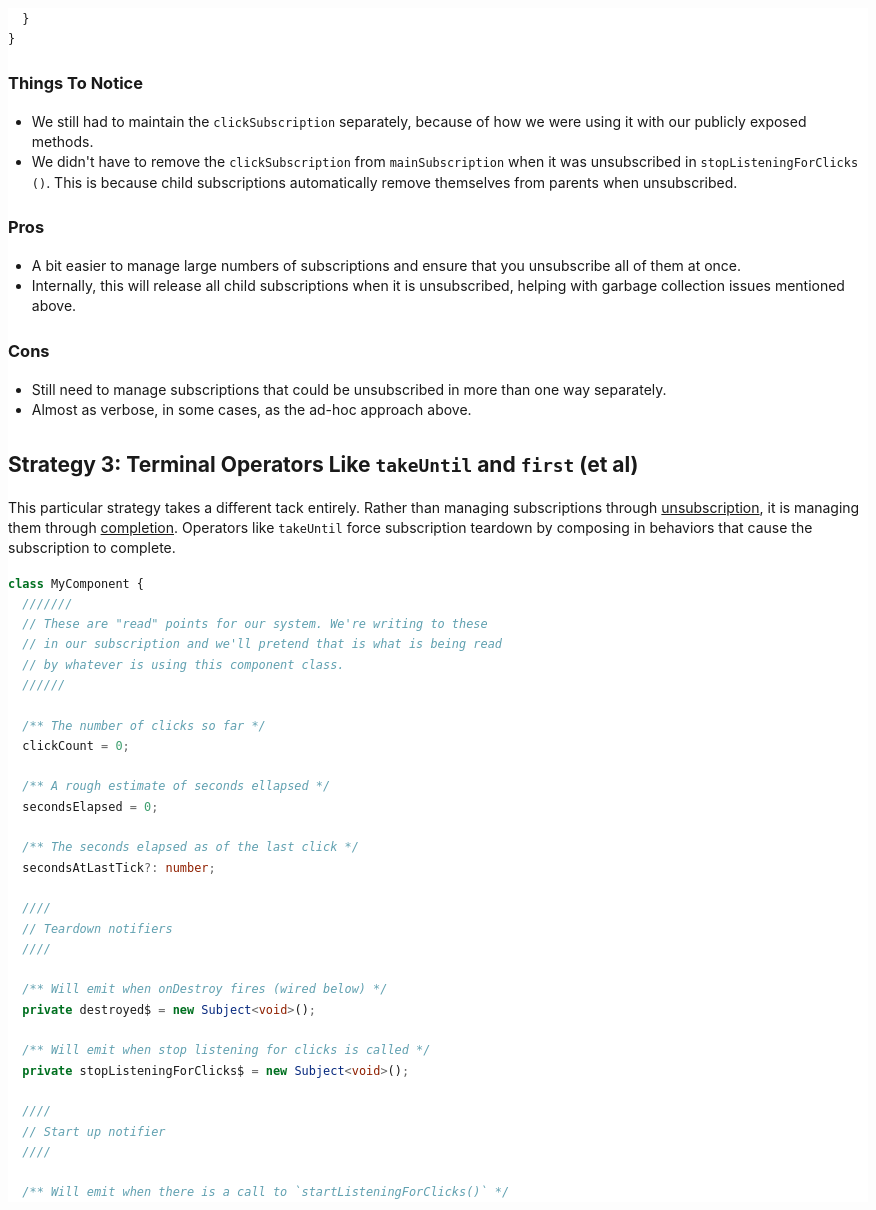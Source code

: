 ```ts
  }
}
```

### Things To Notice

- We still had to maintain the `clickSubscription` separately, because of how we were using it with our publicly exposed methods.
- We didn't have to remove the `clickSubscription` from `mainSubscription` when it was unsubscribed in `stopListeningForClicks()`. This is because child subscriptions automatically remove themselves from parents when unsubscribed.

### Pros

- A bit easier to manage large numbers of subscriptions and ensure that you unsubscribe all of them at once.
- Internally, this will release all child subscriptions when it is unsubscribed, helping with garbage collection issues mentioned above.

### Cons

- Still need to manage subscriptions that could be unsubscribed in more than one way separately.
- Almost as verbose, in some cases, as the ad-hoc approach above.

## Strategy 3: Terminal Operators Like `takeUntil` and `first` (et al)

This particular strategy takes a different tack entirely. Rather than managing subscriptions through [unsubscription](glossary-and-semantics#unsubscription), it is managing them through [completion](glossary-and-semantics#complete). Operators like `takeUntil` force subscription teardown by composing in behaviors that cause the subscription to complete.

```ts
class MyComponent {
  ///////
  // These are "read" points for our system. We're writing to these
  // in our subscription and we'll pretend that is what is being read
  // by whatever is using this component class.
  //////

  /** The number of clicks so far */
  clickCount = 0;

  /** A rough estimate of seconds ellapsed */
  secondsElapsed = 0;

  /** The seconds elapsed as of the last click */
  secondsAtLastTick?: number;

  ////
  // Teardown notifiers
  ////

  /** Will emit when onDestroy fires (wired below) */
  private destroyed$ = new Subject<void>();

  /** Will emit when stop listening for clicks is called */
  private stopListeningForClicks$ = new Subject<void>();

  ////
  // Start up notifier
  ////

  /** Will emit when there is a call to `startListeningForClicks()` */
```